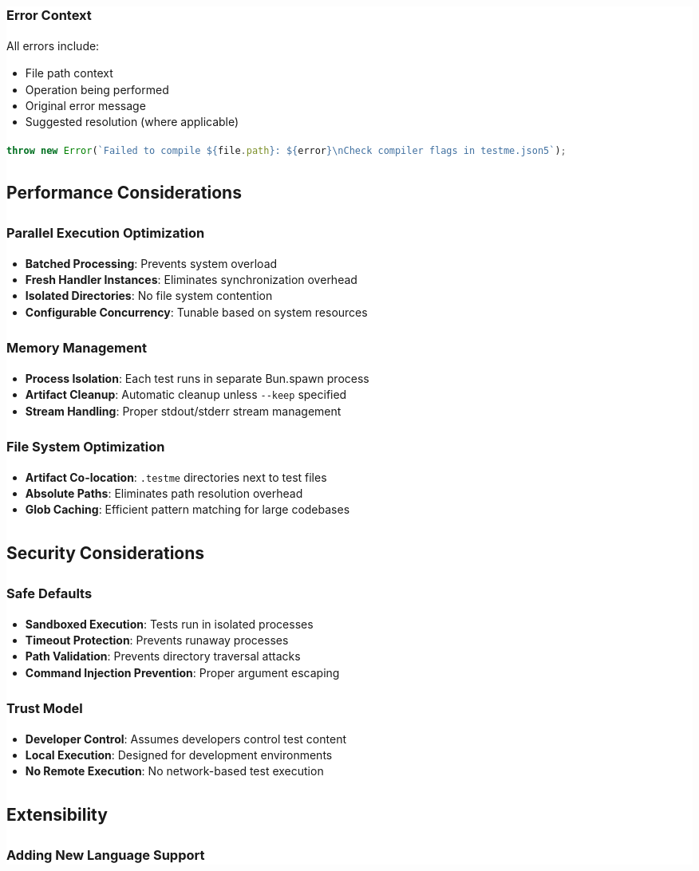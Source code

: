 ### Error Context

All errors include:
- File path context
- Operation being performed
- Original error message
- Suggested resolution (where applicable)

```typescript
throw new Error(`Failed to compile ${file.path}: ${error}\nCheck compiler flags in testme.json5`);
```

## Performance Considerations

### Parallel Execution Optimization

- **Batched Processing**: Prevents system overload
- **Fresh Handler Instances**: Eliminates synchronization overhead
- **Isolated Directories**: No file system contention
- **Configurable Concurrency**: Tunable based on system resources

### Memory Management

- **Process Isolation**: Each test runs in separate Bun.spawn process
- **Artifact Cleanup**: Automatic cleanup unless `--keep` specified
- **Stream Handling**: Proper stdout/stderr stream management

### File System Optimization

- **Artifact Co-location**: `.testme` directories next to test files
- **Absolute Paths**: Eliminates path resolution overhead
- **Glob Caching**: Efficient pattern matching for large codebases

## Security Considerations

### Safe Defaults

- **Sandboxed Execution**: Tests run in isolated processes
- **Timeout Protection**: Prevents runaway processes
- **Path Validation**: Prevents directory traversal attacks
- **Command Injection Prevention**: Proper argument escaping

### Trust Model

- **Developer Control**: Assumes developers control test content
- **Local Execution**: Designed for development environments
- **No Remote Execution**: No network-based test execution

## Extensibility

### Adding New Language Support
